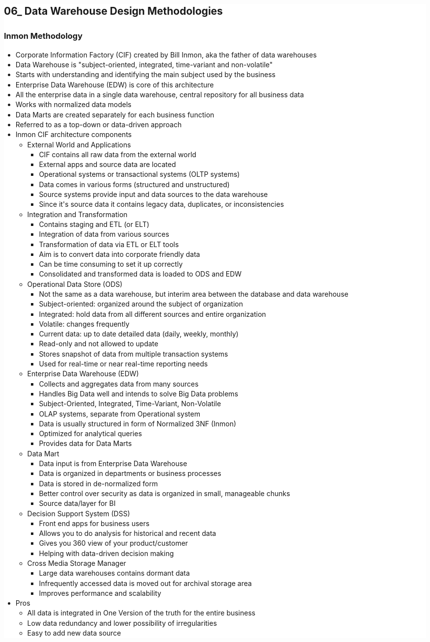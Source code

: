 ## 06_ Data Warehouse Design Methodologies

### Inmon Methodology
- Corporate Information Factory (CIF) created by Bill Inmon, aka the father of data warehouses
- Data Warehouse is "subject-oriented, integrated, time-variant and non-volatile"
- Starts with understanding and identifying the main subject used by the business
- Enterprise Data Warehouse (EDW) is core of this architecture
- All the enterprise data in a single data warehouse, central repository for all business data
- Works with normalized data models
- Data Marts are created separately for each business function
- Referred to as a top-down or data-driven approach
- Inmon CIF architecture components
  - External World and Applications
    - CIF contains all raw data from the external world
    - External apps and source data are located
    - Operational systems or transactional systems (OLTP systems)
    - Data comes in various forms (structured and unstructured)
    - Source systems provide input and data sources to the data warehouse
    - Since it's source data it contains legacy data, duplicates, or inconsistencies
  - Integration and Transformation
    - Contains staging and ETL (or ELT)
    - Integration of data from various sources
    - Transformation of data via ETL or ELT tools
    - Aim is to convert data into corporate friendly data
    - Can be time consuming to set it up correctly
    - Consolidated and transformed data is loaded to ODS and EDW
  - Operational Data Store (ODS)
    - Not the same as a data warehouse, but interim area between the database and data warehouse
    - Subject-oriented: organized around the subject of organization
    - Integrated: hold data from all different sources and entire organization
    - Volatile: changes frequently
    - Current data: up to date detailed data (daily, weekly, monthly)
    - Read-only and not allowed to update
    - Stores snapshot of data from multiple transaction systems
    - Used for real-time or near real-time reporting needs
  - Enterprise Data Warehouse (EDW)
    - Collects and aggregates data from many sources
    - Handles Big Data well and intends to solve Big Data problems
    - Subject-Oriented, Integrated, Time-Variant, Non-Volatile
    - OLAP systems, separate from Operational system
    - Data is usually structured in form of Normalized 3NF (Inmon)
    - Optimized for analytical queries
    - Provides data for Data Marts
  - Data Mart
    - Data input is from Enterprise Data Warehouse
    - Data is organized in departments or business processes
    - Data is stored in de-normalized form
    - Better control over security as data is organized in small, manageable chunks
    - Source data/layer for BI
  - Decision Support System (DSS)
    - Front end apps for business users
    - Allows you to do analysis for historical and recent data
    - Gives you 360 view of your product/customer
    - Helping with data-driven decision making
  - Cross Media Storage Manager
    - Large data warehouses contains dormant data
    - Infrequently accessed data is moved out for archival storage area
    - Improves performance and scalability
- Pros
  - All data is integrated in One Version of the truth for the entire business
  - Low data redundancy and lower possibility of irregularities
  - Easy to add new data source